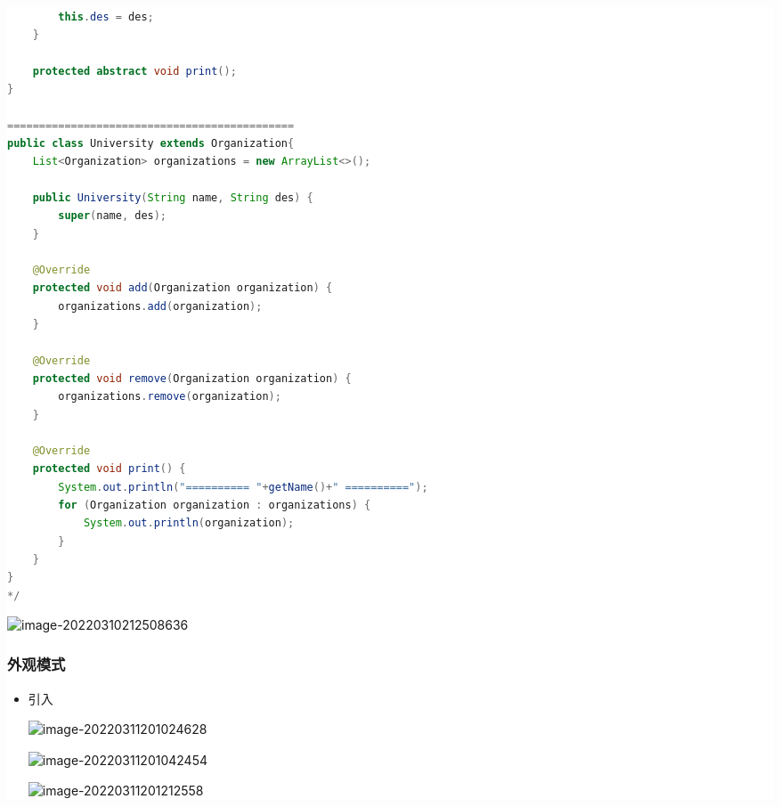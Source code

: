   ```java
          this.des = des;
      }
  
      protected abstract void print();
  }
  
  =============================================
  public class University extends Organization{
      List<Organization> organizations = new ArrayList<>();
  
      public University(String name, String des) {
          super(name, des);
      }
  
      @Override
      protected void add(Organization organization) {
          organizations.add(organization);
      }
  
      @Override
      protected void remove(Organization organization) {
          organizations.remove(organization);
      }
  
      @Override
      protected void print() {
          System.out.println("========== "+getName()+" ==========");
          for (Organization organization : organizations) {
              System.out.println(organization);
          }
      }
  }
  */
  ```

  

  ![image-20220310212508636](D:\typora_import_images\typora-user-images\image-20220310212508636.png)





### 外观模式

+ 引入

  ![image-20220311201024628](D:\typora_import_images\typora-user-images\image-20220311201024628.png)

  ![image-20220311201042454](D:\typora_import_images\typora-user-images\image-20220311201042454.png)

  ![image-20220311201212558](D:\typora_import_images\typora-user-images\image-20220311201212558.png) 

